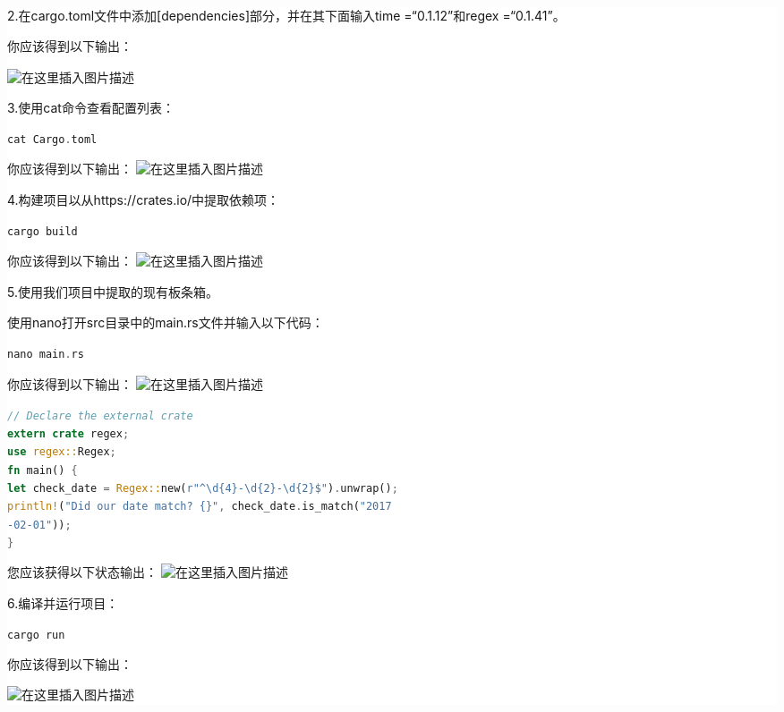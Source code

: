 2.在cargo.toml文件中添加[dependencies]部分，并在其下面输入time =“0.1.12”和regex =“0.1.41”。

你应该得到以下输出：

![在这里插入图片描述](https://img-blog.csdn.net/20180924212450256?watermark/2/text/aHR0cHM6Ly9ibG9nLmNzZG4ubmV0L20wXzM3Njk2OTkw/font/5a6L5L2T/fontsize/400/fill/I0JBQkFCMA==/dissolve/70)

3.使用cat命令查看配置列表：

```rust
cat Cargo.toml
```

你应该得到以下输出：
![在这里插入图片描述](https://img-blog.csdn.net/20180924212501229?watermark/2/text/aHR0cHM6Ly9ibG9nLmNzZG4ubmV0L20wXzM3Njk2OTkw/font/5a6L5L2T/fontsize/400/fill/I0JBQkFCMA==/dissolve/70)

4.构建项目以从https://crates.io/中提取依赖项：

```rust
cargo build
```

你应该得到以下输出：
![在这里插入图片描述](https://img-blog.csdn.net/20180924212514495?watermark/2/text/aHR0cHM6Ly9ibG9nLmNzZG4ubmV0L20wXzM3Njk2OTkw/font/5a6L5L2T/fontsize/400/fill/I0JBQkFCMA==/dissolve/70)

5.使用我们项目中提取的现有板条箱。

使用nano打开src目录中的main.rs文件并输入以下代码：

```rust
nano main.rs
```

你应该得到以下输出：
![在这里插入图片描述](https://img-blog.csdn.net/20180924212530196?watermark/2/text/aHR0cHM6Ly9ibG9nLmNzZG4ubmV0L20wXzM3Njk2OTkw/font/5a6L5L2T/fontsize/400/fill/I0JBQkFCMA==/dissolve/70)

```rust
// Declare the external crate
extern crate regex;
use regex::Regex;
fn main() {
let check_date = Regex::new(r"^\d{4}-\d{2}-\d{2}$").unwrap();
println!("Did our date match? {}", check_date.is_match("2017
-02-01"));
}
```

您应该获得以下状态输出：
![在这里插入图片描述](https://img-blog.csdn.net/20180924212559558?watermark/2/text/aHR0cHM6Ly9ibG9nLmNzZG4ubmV0L20wXzM3Njk2OTkw/font/5a6L5L2T/fontsize/400/fill/I0JBQkFCMA==/dissolve/70)

6.编译并运行项目：

```rust
cargo run
```

你应该得到以下输出：

![在这里插入图片描述](https://img-blog.csdn.net/20180924212608490?watermark/2/text/aHR0cHM6Ly9ibG9nLmNzZG4ubmV0L20wXzM3Njk2OTkw/font/5a6L5L2T/fontsize/400/fill/I0JBQkFCMA==/dissolve/70)
